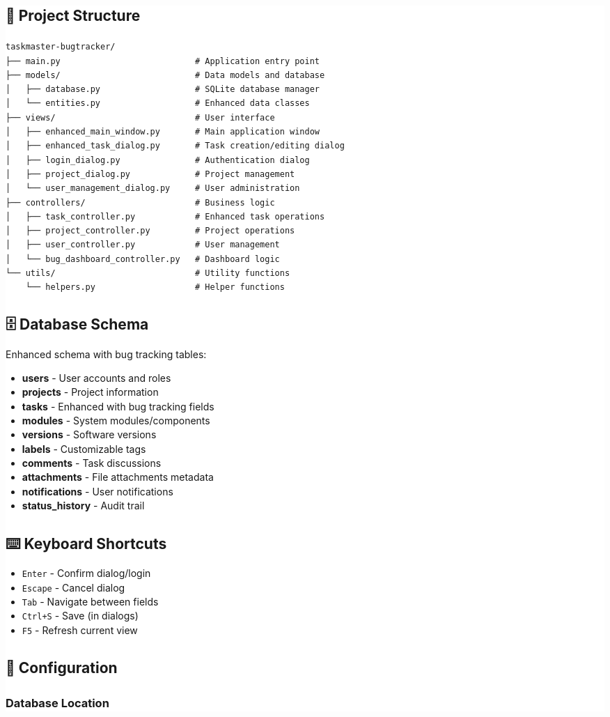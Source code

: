 ## 📁 Project Structure

```
taskmaster-bugtracker/
├── main.py                           # Application entry point
├── models/                           # Data models and database
│   ├── database.py                   # SQLite database manager
│   └── entities.py                   # Enhanced data classes
├── views/                            # User interface
│   ├── enhanced_main_window.py       # Main application window
│   ├── enhanced_task_dialog.py       # Task creation/editing dialog
│   ├── login_dialog.py               # Authentication dialog
│   ├── project_dialog.py             # Project management
│   └── user_management_dialog.py     # User administration
├── controllers/                      # Business logic
│   ├── task_controller.py            # Enhanced task operations
│   ├── project_controller.py         # Project operations
│   ├── user_controller.py            # User management
│   └── bug_dashboard_controller.py   # Dashboard logic
└── utils/                            # Utility functions
    └── helpers.py                    # Helper functions
```

## 🗄️ Database Schema

Enhanced schema with bug tracking tables:

- **users** - User accounts and roles
- **projects** - Project information
- **tasks** - Enhanced with bug tracking fields
- **modules** - System modules/components
- **versions** - Software versions
- **labels** - Customizable tags
- **comments** - Task discussions
- **attachments** - File attachments metadata
- **notifications** - User notifications
- **status_history** - Audit trail

## ⌨️ Keyboard Shortcuts

- `Enter` - Confirm dialog/login
- `Escape` - Cancel dialog
- `Tab` - Navigate between fields
- `Ctrl+S` - Save (in dialogs)
- `F5` - Refresh current view

## 🔧 Configuration

### Database Location
